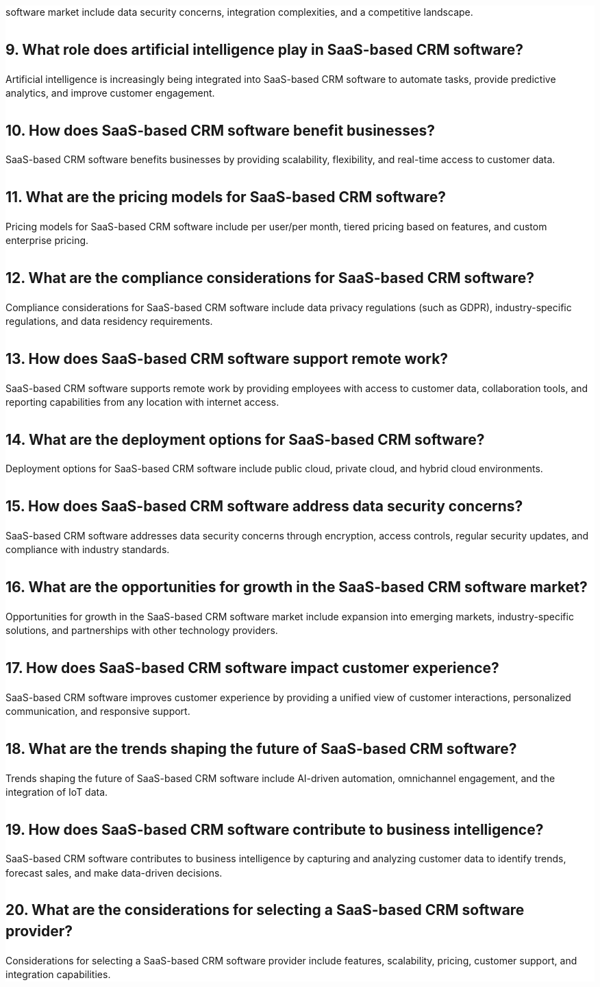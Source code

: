 software market include data security concerns, integration complexities, and a competitive landscape.</p><h2>9. What role does artificial intelligence play in SaaS-based CRM software?</h2><p>Artificial intelligence is increasingly being integrated into SaaS-based CRM software to automate tasks, provide predictive analytics, and improve customer engagement.</p><h2>10. How does SaaS-based CRM software benefit businesses?</h2><p>SaaS-based CRM software benefits businesses by providing scalability, flexibility, and real-time access to customer data.</p><h2>11. What are the pricing models for SaaS-based CRM software?</h2><p>Pricing models for SaaS-based CRM software include per user/per month, tiered pricing based on features, and custom enterprise pricing.</p><h2>12. What are the compliance considerations for SaaS-based CRM software?</h2><p>Compliance considerations for SaaS-based CRM software include data privacy regulations (such as GDPR), industry-specific regulations, and data residency requirements.</p><h2>13. How does SaaS-based CRM software support remote work?</h2><p>SaaS-based CRM software supports remote work by providing employees with access to customer data, collaboration tools, and reporting capabilities from any location with internet access.</p><h2>14. What are the deployment options for SaaS-based CRM software?</h2><p>Deployment options for SaaS-based CRM software include public cloud, private cloud, and hybrid cloud environments.</p><h2>15. How does SaaS-based CRM software address data security concerns?</h2><p>SaaS-based CRM software addresses data security concerns through encryption, access controls, regular security updates, and compliance with industry standards.</p><h2>16. What are the opportunities for growth in the SaaS-based CRM software market?</h2><p>Opportunities for growth in the SaaS-based CRM software market include expansion into emerging markets, industry-specific solutions, and partnerships with other technology providers.</p><h2>17. How does SaaS-based CRM software impact customer experience?</h2><p>SaaS-based CRM software improves customer experience by providing a unified view of customer interactions, personalized communication, and responsive support.</p><h2>18. What are the trends shaping the future of SaaS-based CRM software?</h2><p>Trends shaping the future of SaaS-based CRM software include AI-driven automation, omnichannel engagement, and the integration of IoT data.</p><h2>19. How does SaaS-based CRM software contribute to business intelligence?</h2><p>SaaS-based CRM software contributes to business intelligence by capturing and analyzing customer data to identify trends, forecast sales, and make data-driven decisions.</p><h2>20. What are the considerations for selecting a SaaS-based CRM software provider?</h2><p>Considerations for selecting a SaaS-based CRM software provider include features, scalability, pricing, customer support, and integration capabilities.</p></body></html></strong></p>
